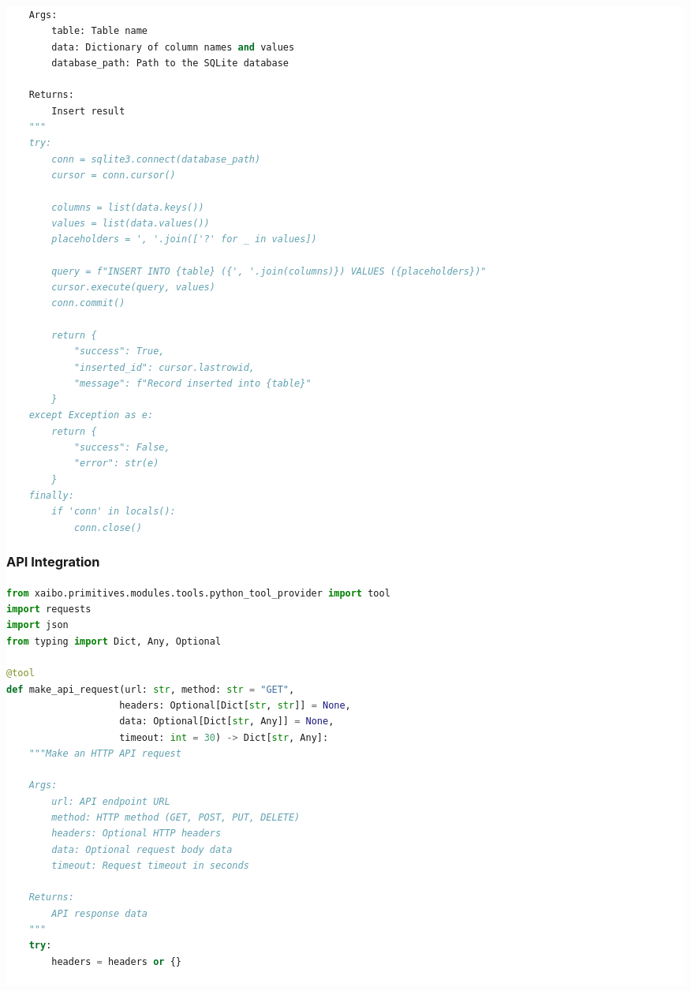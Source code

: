 ```python title="tools/database.py"
    Args:
        table: Table name
        data: Dictionary of column names and values
        database_path: Path to the SQLite database
        
    Returns:
        Insert result
    """
    try:
        conn = sqlite3.connect(database_path)
        cursor = conn.cursor()
        
        columns = list(data.keys())
        values = list(data.values())
        placeholders = ', '.join(['?' for _ in values])
        
        query = f"INSERT INTO {table} ({', '.join(columns)}) VALUES ({placeholders})"
        cursor.execute(query, values)
        conn.commit()
        
        return {
            "success": True,
            "inserted_id": cursor.lastrowid,
            "message": f"Record inserted into {table}"
        }
    except Exception as e:
        return {
            "success": False,
            "error": str(e)
        }
    finally:
        if 'conn' in locals():
            conn.close()
```

### API Integration

```python title="tools/api_integration.py"
from xaibo.primitives.modules.tools.python_tool_provider import tool
import requests
import json
from typing import Dict, Any, Optional

@tool
def make_api_request(url: str, method: str = "GET", 
                    headers: Optional[Dict[str, str]] = None,
                    data: Optional[Dict[str, Any]] = None,
                    timeout: int = 30) -> Dict[str, Any]:
    """Make an HTTP API request
    
    Args:
        url: API endpoint URL
        method: HTTP method (GET, POST, PUT, DELETE)
        headers: Optional HTTP headers
        data: Optional request body data
        timeout: Request timeout in seconds
        
    Returns:
        API response data
    """
    try:
        headers = headers or {}
        
```